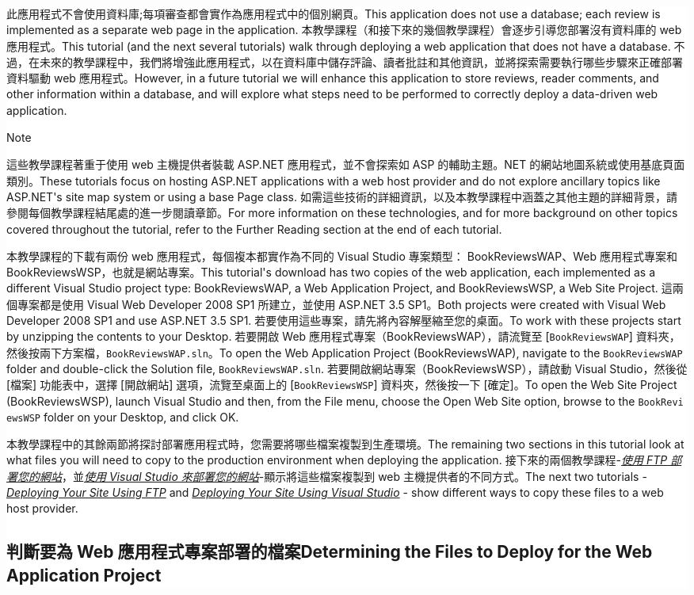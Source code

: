 <span data-ttu-id="d8a3f-203">此應用程式不會使用資料庫;每項審查都會實作為應用程式中的個別網頁。</span><span class="sxs-lookup"><span data-stu-id="d8a3f-203">This application does not use a database; each review is implemented as a separate web page in the application.</span></span> <span data-ttu-id="d8a3f-204">本教學課程（和接下來的幾個教學課程）會逐步引導您部署沒有資料庫的 web 應用程式。</span><span class="sxs-lookup"><span data-stu-id="d8a3f-204">This tutorial (and the next several tutorials) walk through deploying a web application that does not have a database.</span></span> <span data-ttu-id="d8a3f-205">不過，在未來的教學課程中，我們將增強此應用程式，以在資料庫中儲存評論、讀者批註和其他資訊，並將探索需要執行哪些步驟來正確部署資料驅動 web 應用程式。</span><span class="sxs-lookup"><span data-stu-id="d8a3f-205">However, in a future tutorial we will enhance this application to store reviews, reader comments, and other information within a database, and will explore what steps need to be performed to correctly deploy a data-driven web application.</span></span>

> [!NOTE]
> <span data-ttu-id="d8a3f-206">這些教學課程著重于使用 web 主機提供者裝載 ASP.NET 應用程式，並不會探索如 ASP 的輔助主題。NET 的網站地圖系統或使用基底頁面類別。</span><span class="sxs-lookup"><span data-stu-id="d8a3f-206">These tutorials focus on hosting ASP.NET applications with a web host provider and do not explore ancillary topics like ASP.NET's site map system or using a base Page class.</span></span> <span data-ttu-id="d8a3f-207">如需這些技術的詳細資訊，以及本教學課程中涵蓋之其他主題的詳細背景，請參閱每個教學課程結尾處的進一步閱讀章節。</span><span class="sxs-lookup"><span data-stu-id="d8a3f-207">For more information on these technologies, and for more background on other topics covered throughout the tutorial, refer to the Further Reading section at the end of each tutorial.</span></span>

<span data-ttu-id="d8a3f-208">本教學課程的下載有兩份 web 應用程式，每個複本都實作為不同的 Visual Studio 專案類型： BookReviewsWAP、Web 應用程式專案和 BookReviewsWSP，也就是網站專案。</span><span class="sxs-lookup"><span data-stu-id="d8a3f-208">This tutorial's download has two copies of the web application, each implemented as a different Visual Studio project type: BookReviewsWAP, a Web Application Project, and BookReviewsWSP, a Web Site Project.</span></span> <span data-ttu-id="d8a3f-209">這兩個專案都是使用 Visual Web Developer 2008 SP1 所建立，並使用 ASP.NET 3.5 SP1。</span><span class="sxs-lookup"><span data-stu-id="d8a3f-209">Both projects were created with Visual Web Developer 2008 SP1 and use ASP.NET 3.5 SP1.</span></span> <span data-ttu-id="d8a3f-210">若要使用這些專案，請先將內容解壓縮至您的桌面。</span><span class="sxs-lookup"><span data-stu-id="d8a3f-210">To work with these projects start by unzipping the contents to your Desktop.</span></span> <span data-ttu-id="d8a3f-211">若要開啟 Web 應用程式專案（BookReviewsWAP），請流覽至 [`BookReviewsWAP`] 資料夾，然後按兩下方案檔，`BookReviewsWAP.sln`。</span><span class="sxs-lookup"><span data-stu-id="d8a3f-211">To open the Web Application Project (BookReviewsWAP), navigate to the `BookReviewsWAP` folder and double-click the Solution file, `BookReviewsWAP.sln`.</span></span> <span data-ttu-id="d8a3f-212">若要開啟網站專案（BookReviewsWSP），請啟動 Visual Studio，然後從 [檔案] 功能表中，選擇 [開啟網站] 選項，流覽至桌面上的 [`BookReviewsWSP`] 資料夾，然後按一下 [確定]。</span><span class="sxs-lookup"><span data-stu-id="d8a3f-212">To open the Web Site Project (BookReviewsWSP), launch Visual Studio and then, from the File menu, choose the Open Web Site option, browse to the `BookReviewsWSP` folder on your Desktop, and click OK.</span></span>

<span data-ttu-id="d8a3f-213">本教學課程中的其餘兩節將探討部署應用程式時，您需要將哪些檔案複製到生產環境。</span><span class="sxs-lookup"><span data-stu-id="d8a3f-213">The remaining two sections in this tutorial look at what files you will need to copy to the production environment when deploying the application.</span></span> <span data-ttu-id="d8a3f-214">接下來的兩個教學課程-[*使用 FTP 部署您的網站*](deploying-your-site-using-an-ftp-client-vb.md)，並[*使用 Visual Studio 來部署您的網站*](deploying-your-site-using-visual-studio-vb.md)-顯示將這些檔案複製到 web 主機提供者的不同方式。</span><span class="sxs-lookup"><span data-stu-id="d8a3f-214">The next two tutorials - [*Deploying Your Site Using FTP*](deploying-your-site-using-an-ftp-client-vb.md) and [*Deploying Your Site Using Visual Studio*](deploying-your-site-using-visual-studio-vb.md) - show different ways to copy these files to a web host provider.</span></span>

## <a name="determining-the-files-to-deploy-for-the-web-application-project"></a><span data-ttu-id="d8a3f-215">判斷要為 Web 應用程式專案部署的檔案</span><span class="sxs-lookup"><span data-stu-id="d8a3f-215">Determining the Files to Deploy for the Web Application Project</span></span>
